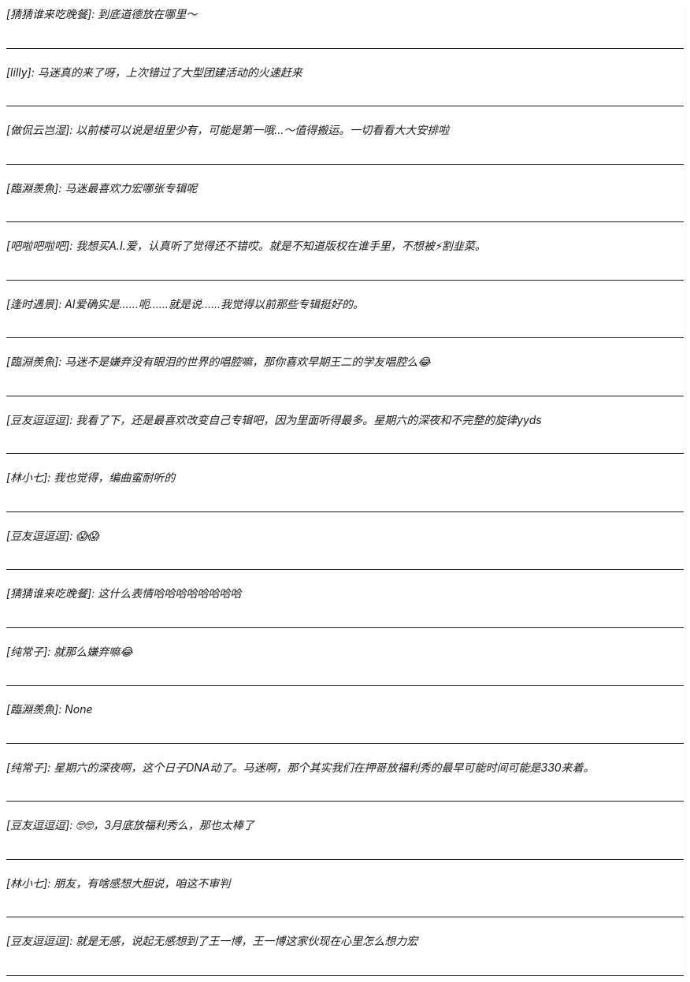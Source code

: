 ###### [猜猜谁来吃晚餐]: 到底道德放在哪里～
---------------------------------------

###### [lilly]: 马迷真的来了呀，上次错过了大型团建活动的火速赶来
---------------------------------------

###### [做侃云岂湿]: 以前楼可以说是组里少有，可能是第一哦…～值得搬运。一切看看大大安排啦
---------------------------------------

###### [臨淵羨魚]: 马迷最喜欢力宏哪张专辑呢
---------------------------------------

###### [吧啦吧啦吧]: 我想买A.I.爱，认真听了觉得还不错哎。就是不知道版权在谁手里，不想被⚡️割韭菜。
---------------------------------------

###### [逢时遇景]: AI爱确实是……呃……就是说……我觉得以前那些专辑挺好的。
---------------------------------------

###### [臨淵羨魚]: 马迷不是嫌弃没有眼泪的世界的唱腔嘛，那你喜欢早期王二的学友唱腔么😂
---------------------------------------

###### [豆友逗逗逗]: 我看了下，还是最喜欢改变自己专辑吧，因为里面听得最多。星期六的深夜和不完整的旋律yyds
---------------------------------------

###### [林小七]: 我也觉得，编曲蛮耐听的
---------------------------------------

###### [豆友逗逗逗]: 😱😱
---------------------------------------

###### [猜猜谁来吃晚餐]: 这什么表情哈哈哈哈哈哈哈哈
---------------------------------------

###### [纯常子]: 就那么嫌弃嘛😂
---------------------------------------

###### [臨淵羨魚]: None
---------------------------------------

###### [纯常子]: 星期六的深夜啊，这个日子DNA动了。马迷啊，那个其实我们在押哥放福利秀的最早可能时间可能是330来着。
---------------------------------------

###### [豆友逗逗逗]: 🤓🤓，3月底放福利秀么，那也太棒了
---------------------------------------

###### [林小七]: 朋友，有啥感想大胆说，咱这不审判
---------------------------------------

###### [豆友逗逗逗]: 就是无感，说起无感想到了王一博，王一博这家伙现在心里怎么想力宏
---------------------------------------
